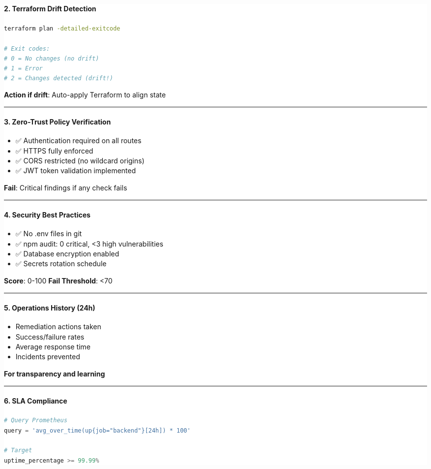 
#### 2. Terraform Drift Detection

```bash
terraform plan -detailed-exitcode

# Exit codes:
# 0 = No changes (no drift)
# 1 = Error
# 2 = Changes detected (drift!)
```

**Action if drift**: Auto-apply Terraform to align state

---

#### 3. Zero-Trust Policy Verification

- ✅ Authentication required on all routes
- ✅ HTTPS fully enforced
- ✅ CORS restricted (no wildcard origins)
- ✅ JWT token validation implemented

**Fail**: Critical findings if any check fails

---

#### 4. Security Best Practices

- ✅ No .env files in git
- ✅ npm audit: 0 critical, <3 high vulnerabilities
- ✅ Database encryption enabled
- ✅ Secrets rotation schedule

**Score**: 0-100
**Fail Threshold**: <70

---

#### 5. Operations History (24h)

- Remediation actions taken
- Success/failure rates
- Average response time
- Incidents prevented

**For transparency and learning**

---

#### 6. SLA Compliance

```python
# Query Prometheus
query = 'avg_over_time(up{job="backend"}[24h]) * 100'

# Target
uptime_percentage >= 99.99%
```
